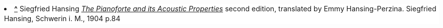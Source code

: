 <li id="cite_note-28"><span class="mw-cite-backlink"><b><a href="#cite_ref-28">^</a></b></span> <span class="reference-text">Siegfried Hansing <a rel="nofollow" class="external text" href="http://books.google.com/books/about/The_pianoforte_and_its_acoustic_properti.html?id=zNc5AAAAIAAJ"><i>The Pianoforte and its Acoustic Properties</i></a> second edition, translated by Emmy Hansing-Perzina. Siegfried Hansing, Schwerin i. M., 1904 p.84</span>
</li>
</ol>
